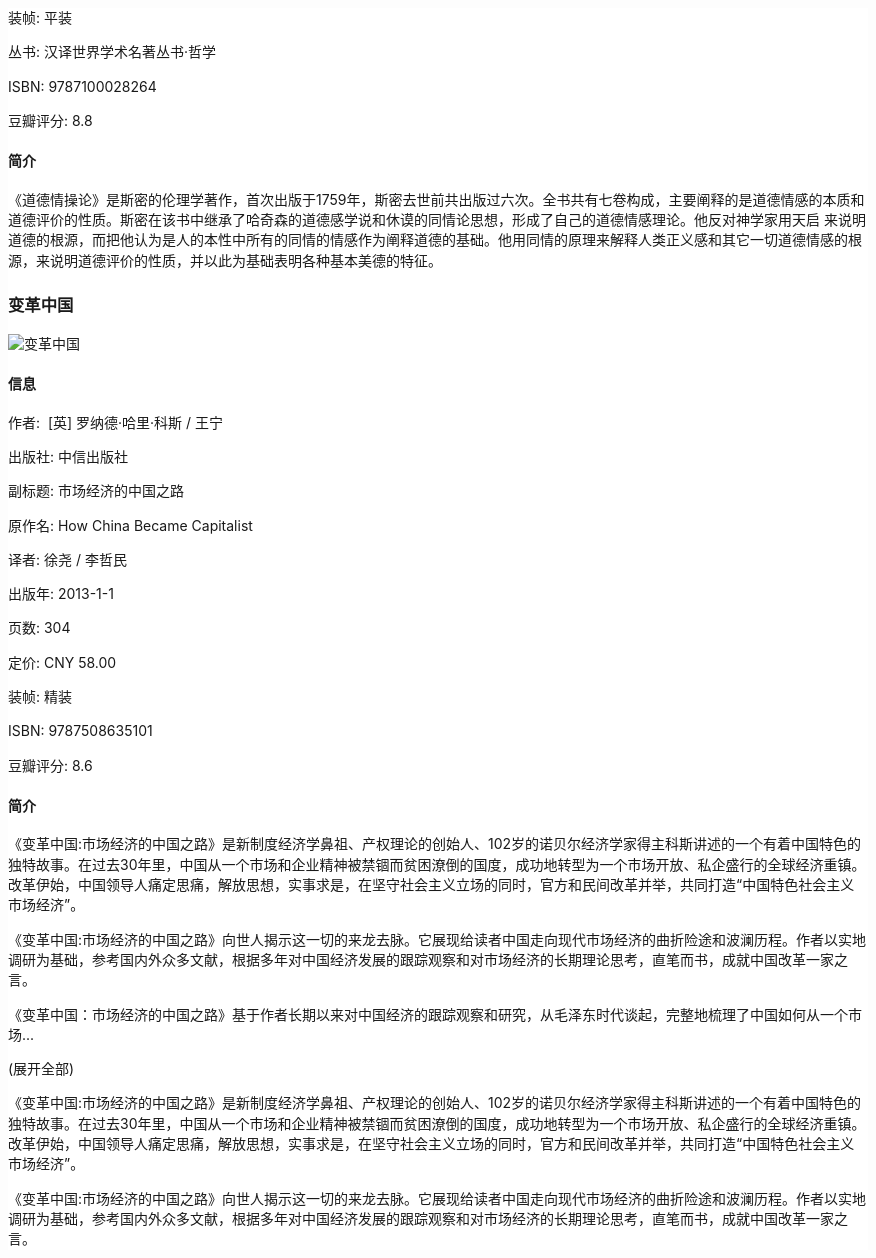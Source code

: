 装帧: 平装 

丛书: 汉译世界学术名著丛书·哲学 

ISBN: 9787100028264

豆瓣评分: 8.8

#### 简介

《道德情操论》是斯密的伦理学著作，首次出版于1759年，斯密去世前共出版过六次。全书共有七卷构成，主要阐释的是道德情感的本质和道德评价的性质。斯密在该书中继承了哈奇森的道德感学说和休谟的同情论思想，形成了自己的道德情感理论。他反对神学家用天启 来说明道德的根源，而把他认为是人的本性中所有的同情的情感作为阐释道德的基础。他用同情的原理来解释人类正义感和其它一切道德情感的根源，来说明道德评价的性质，并以此为基础表明各种基本美德的特征。



### 变革中国

![变革中国](https://img3.doubanio.com/view/subject/l/public/s24524313.jpg)

#### 信息

作者:  [英] 罗纳德·哈里·科斯 / 王宁 

出版社: 中信出版社 

副标题: 市场经济的中国之路 

原作名: How China Became Capitalist 

译者: 徐尧 / 李哲民 

出版年: 2013-1-1 

页数: 304 

定价: CNY 58.00 

装帧: 精装 

ISBN: 9787508635101

豆瓣评分: 8.6

#### 简介

《变革中国:市场经济的中国之路》是新制度经济学鼻祖、产权理论的创始人、102岁的诺贝尔经济学家得主科斯讲述的一个有着中国特色的独特故事。在过去30年里，中国从一个市场和企业精神被禁锢而贫困潦倒的国度，成功地转型为一个市场开放、私企盛行的全球经济重镇。改革伊始，中国领导人痛定思痛，解放思想，实事求是，在坚守社会主义立场的同时，官方和民间改革并举，共同打造“中国特色社会主义市场经济”。

《变革中国:市场经济的中国之路》向世人揭示这一切的来龙去脉。它展现给读者中国走向现代市场经济的曲折险途和波澜历程。作者以实地调研为基础，参考国内外众多文献，根据多年对中国经济发展的跟踪观察和对市场经济的长期理论思考，直笔而书，成就中国改革一家之言。

《变革中国：市场经济的中国之路》基于作者长期以来对中国经济的跟踪观察和研究，从毛泽东时代谈起，完整地梳理了中国如何从一个市场...

(展开全部)

《变革中国:市场经济的中国之路》是新制度经济学鼻祖、产权理论的创始人、102岁的诺贝尔经济学家得主科斯讲述的一个有着中国特色的独特故事。在过去30年里，中国从一个市场和企业精神被禁锢而贫困潦倒的国度，成功地转型为一个市场开放、私企盛行的全球经济重镇。改革伊始，中国领导人痛定思痛，解放思想，实事求是，在坚守社会主义立场的同时，官方和民间改革并举，共同打造“中国特色社会主义市场经济”。

《变革中国:市场经济的中国之路》向世人揭示这一切的来龙去脉。它展现给读者中国走向现代市场经济的曲折险途和波澜历程。作者以实地调研为基础，参考国内外众多文献，根据多年对中国经济发展的跟踪观察和对市场经济的长期理论思考，直笔而书，成就中国改革一家之言。
